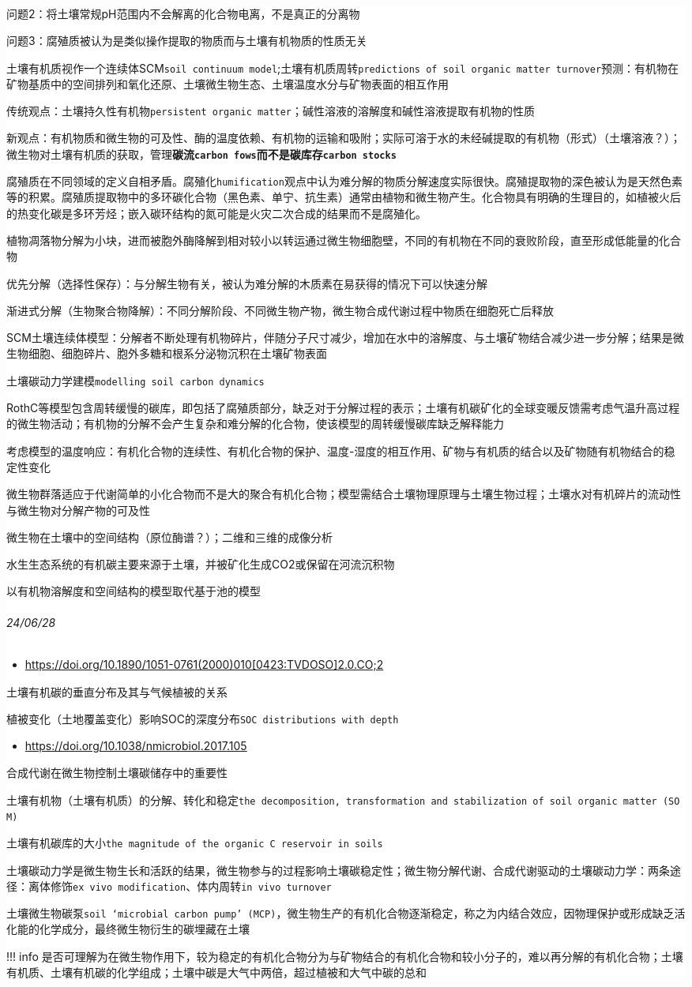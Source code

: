 问题2：将土壤常规pH范围内不会解离的化合物电离，不是真正的分离物

问题3：腐殖质被认为是类似操作提取的物质而与土壤有机物质的性质无关

土壤有机质视作一个连续体SCM`soil continuum model`;土壤有机质周转`predictions of soil organic matter turnover`预测：有机物在矿物基质中的空间排列和氧化还原、土壤微生物生态、土壤温度水分与矿物表面的相互作用

传统观点：土壤持久性有机物`persistent organic matter`；碱性溶液的溶解度和碱性溶液提取有机物的性质

新观点：有机物质和微生物的可及性、酶的温度依赖、有机物的运输和吸附；实际可溶于水的未经碱提取的有机物（形式）（土壤溶液？）；微生物对土壤有机质的获取，管理**碳流`carbon fows`**而不是**碳库存`carbon stocks`**

腐殖质在不同领域的定义自相矛盾。腐殖化`humification`观点中认为难分解的物质分解速度实际很快。腐殖提取物的深色被认为是天然色素等的积累。腐殖质提取物中的多环碳化合物（黑色素、单宁、抗生素）通常由植物和微生物产生。化合物具有明确的生理目的，如植被火后的热变化碳是多环芳烃；嵌入碳环结构的氮可能是火灾二次合成的结果而不是腐殖化。

植物凋落物分解为小块，进而被胞外酶降解到相对较小以转运通过微生物细胞壁，不同的有机物在不同的衰败阶段，直至形成低能量的化合物

优先分解（选择性保存）：与分解生物有关，被认为难分解的木质素在易获得的情况下可以快速分解

渐进式分解（生物聚合物降解）：不同分解阶段、不同微生物产物，微生物合成代谢过程中物质在细胞死亡后释放

SCM土壤连续体模型：分解者不断处理有机物碎片，伴随分子尺寸减少，增加在水中的溶解度、与土壤矿物结合减少进一步分解；结果是微生物细胞、细胞碎片、胞外多糖和根系分泌物沉积在土壤矿物表面

土壤碳动力学建模` modelling soil carbon dynamics `

RothC等模型包含周转缓慢的碳库，即包括了腐殖质部分，缺乏对于分解过程的表示；土壤有机碳矿化的全球变暖反馈需考虑气温升高过程的微生物活动；有机物的分解不会产生复杂和难分解的化合物，使该模型的周转缓慢碳库缺乏解释能力

考虑模型的温度响应：有机化合物的连续性、有机化合物的保护、温度-湿度的相互作用、矿物与有机质的结合以及矿物随有机物结合的稳定性变化

微生物群落适应于代谢简单的小化合物而不是大的聚合有机化合物；模型需结合土壤物理原理与土壤生物过程；土壤水对有机碎片的流动性与微生物对分解产物的可及性

微生物在土壤中的空间结构（原位酶谱？）；二维和三维的成像分析

水生生态系统的有机碳主要来源于土壤，并被矿化生成CO2或保留在河流沉积物

以有机物溶解度和空间结构的模型取代基于池的模型

###### 24/06/28

- https://doi.org/10.1890/1051-0761(2000)010[0423:TVDOSO]2.0.CO;2

土壤有机碳的垂直分布及其与气候植被的关系

植被变化（土地覆盖变化）影响SOC的深度分布`SOC distributions with depth`

- https://doi.org/10.1038/nmicrobiol.2017.105

合成代谢在微生物控制土壤碳储存中的重要性

土壤有机物（土壤有机质）的分解、转化和稳定`the decomposition, transformation and stabilization of soil organic matter (SOM)`

土壤有机碳库的大小`the magnitude of the organic C reservoir in soils `

土壤碳动力学是微生物生长和活跃的结果，微生物参与的过程影响土壤碳稳定性；微生物分解代谢、合成代谢驱动的土壤碳动力学：两条途径：离体修饰`ex vivo modification`、体内周转`in vivo turnover`

土壤微生物碳泵`soil ‘microbial carbon pump’ (MCP)`，微生物生产的有机化合物逐渐稳定，称之为内结合效应，因物理保护或形成缺乏活化能的化学成分，最终微生物衍生的碳埋藏在土壤

!!! info
  是否可理解为在微生物作用下，较为稳定的有机化合物分为与矿物结合的有机化合物和较小分子的，难以再分解的有机化合物；土壤有机质、土壤有机碳的化学组成；土壤中碳是大气中两倍，超过植被和大气中碳的总和
